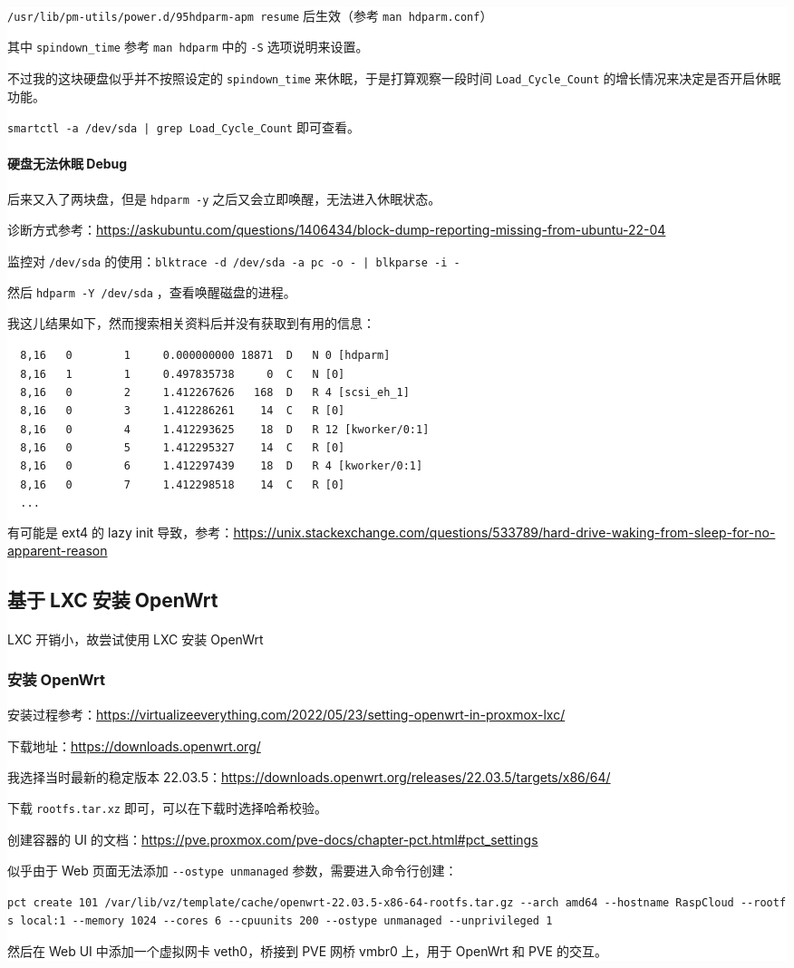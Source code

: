 `/usr/lib/pm-utils/power.d/95hdparm-apm resume` 后生效（参考 `man hdparm.conf`）

其中 `spindown_time` 参考 `man hdparm` 中的 `-S` 选项说明来设置。

不过我的这块硬盘似乎并不按照设定的 `spindown_time` 来休眠，于是打算观察一段时间 `Load_Cycle_Count` 的增长情况来决定是否开启休眠功能。

`smartctl -a /dev/sda | grep Load_Cycle_Count` 即可查看。

#### 硬盘无法休眠 Debug

后来又入了两块盘，但是 `hdparm -y` 之后又会立即唤醒，无法进入休眠状态。

诊断方式参考：<https://askubuntu.com/questions/1406434/block-dump-reporting-missing-from-ubuntu-22-04>

监控对 `/dev/sda` 的使用：`blktrace -d /dev/sda -a pc -o - | blkparse -i -`

然后 `hdparm -Y /dev/sda` ，查看唤醒磁盘的进程。

我这儿结果如下，然而搜索相关资料后并没有获取到有用的信息：

``` plain
  8,16   0        1     0.000000000 18871  D   N 0 [hdparm]
  8,16   1        1     0.497835738     0  C   N [0]
  8,16   0        2     1.412267626   168  D   R 4 [scsi_eh_1]
  8,16   0        3     1.412286261    14  C   R [0]
  8,16   0        4     1.412293625    18  D   R 12 [kworker/0:1]
  8,16   0        5     1.412295327    14  C   R [0]
  8,16   0        6     1.412297439    18  D   R 4 [kworker/0:1]
  8,16   0        7     1.412298518    14  C   R [0]
  ...
```

有可能是 ext4 的 lazy init 导致，参考：<https://unix.stackexchange.com/questions/533789/hard-drive-waking-from-sleep-for-no-apparent-reason>

## 基于 LXC 安装 OpenWrt

LXC 开销小，故尝试使用 LXC 安装 OpenWrt

### 安装 OpenWrt

安装过程参考：<https://virtualizeeverything.com/2022/05/23/setting-openwrt-in-proxmox-lxc/>

下载地址：<https://downloads.openwrt.org/>

我选择当时最新的稳定版本 22.03.5：<https://downloads.openwrt.org/releases/22.03.5/targets/x86/64/>

下载 `rootfs.tar.xz` 即可，可以在下载时选择哈希校验。

创建容器的 UI 的文档：<https://pve.proxmox.com/pve-docs/chapter-pct.html#pct_settings>

似乎由于 Web 页面无法添加 `--ostype unmanaged` 参数，需要进入命令行创建：

``` plain
pct create 101 /var/lib/vz/template/cache/openwrt-22.03.5-x86-64-rootfs.tar.gz --arch amd64 --hostname RaspCloud --rootfs local:1 --memory 1024 --cores 6 --cpuunits 200 --ostype unmanaged --unprivileged 1
```

然后在 Web UI 中添加一个虚拟网卡 veth0，桥接到 PVE 网桥 vmbr0 上，用于 OpenWrt 和 PVE 的交互。
